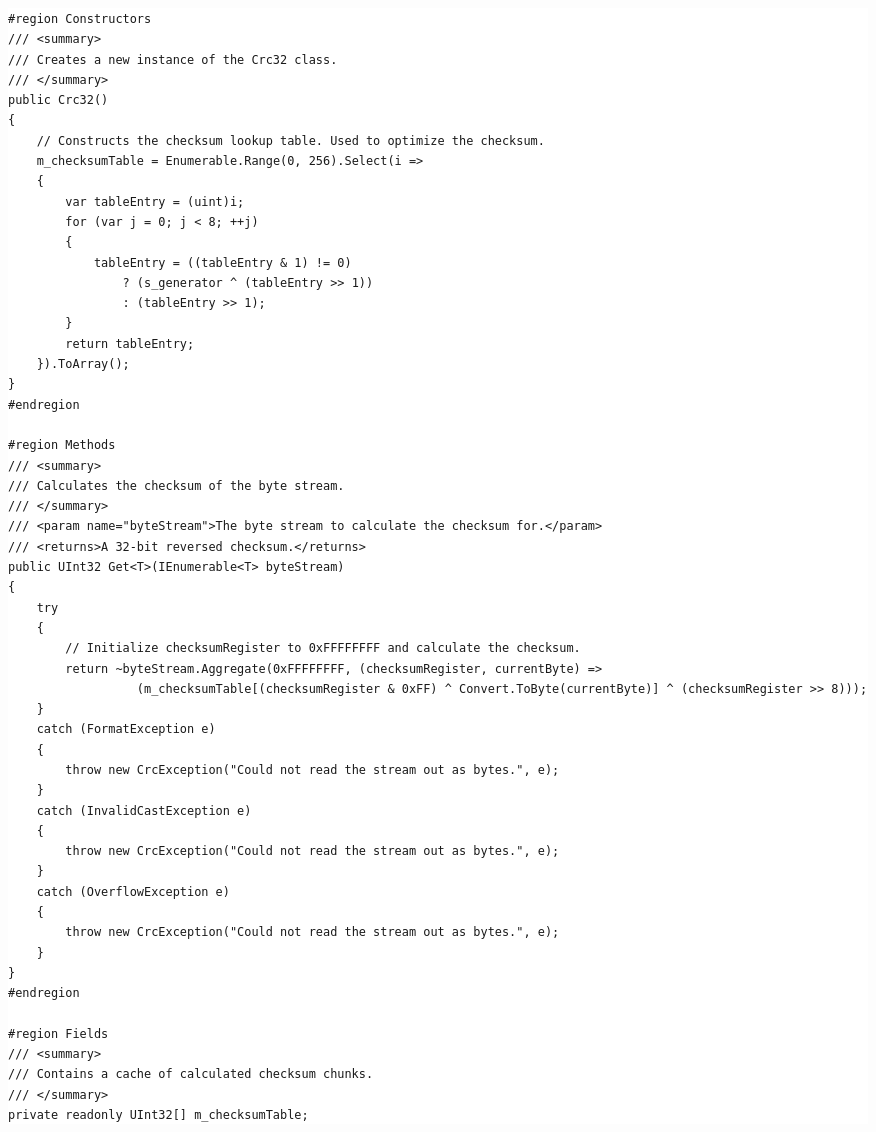     #region Constructors
    /// <summary>
    /// Creates a new instance of the Crc32 class.
    /// </summary>
    public Crc32()
    {
        // Constructs the checksum lookup table. Used to optimize the checksum.
        m_checksumTable = Enumerable.Range(0, 256).Select(i =>
        {
            var tableEntry = (uint)i;
            for (var j = 0; j < 8; ++j)
            {
                tableEntry = ((tableEntry & 1) != 0)
                    ? (s_generator ^ (tableEntry >> 1)) 
                    : (tableEntry >> 1);
            }
            return tableEntry;
        }).ToArray();
    }
    #endregion

    #region Methods
    /// <summary>
    /// Calculates the checksum of the byte stream.
    /// </summary>
    /// <param name="byteStream">The byte stream to calculate the checksum for.</param>
    /// <returns>A 32-bit reversed checksum.</returns>
    public UInt32 Get<T>(IEnumerable<T> byteStream)
    {
        try
        {
            // Initialize checksumRegister to 0xFFFFFFFF and calculate the checksum.
            return ~byteStream.Aggregate(0xFFFFFFFF, (checksumRegister, currentByte) => 
                      (m_checksumTable[(checksumRegister & 0xFF) ^ Convert.ToByte(currentByte)] ^ (checksumRegister >> 8)));
        }
        catch (FormatException e)
        {
            throw new CrcException("Could not read the stream out as bytes.", e);
        }
        catch (InvalidCastException e)
        {
            throw new CrcException("Could not read the stream out as bytes.", e);
        }
        catch (OverflowException e)
        {
            throw new CrcException("Could not read the stream out as bytes.", e);
        }
    }
    #endregion

    #region Fields
    /// <summary>
    /// Contains a cache of calculated checksum chunks.
    /// </summary>
    private readonly UInt32[] m_checksumTable;
